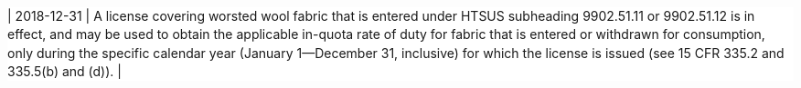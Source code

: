 | 2018-12-31 | A license covering worsted wool fabric that is entered under HTSUS subheading 9902.51.11 or 9902.51.12 is in effect, and may be used to obtain the applicable in-quota rate of duty for fabric that is entered or withdrawn for consumption, only during the specific calendar year (January 1&#8212;December 31, inclusive) for which the license is issued (see 15 CFR 335.2 and 335.5(b) and (d)). |


